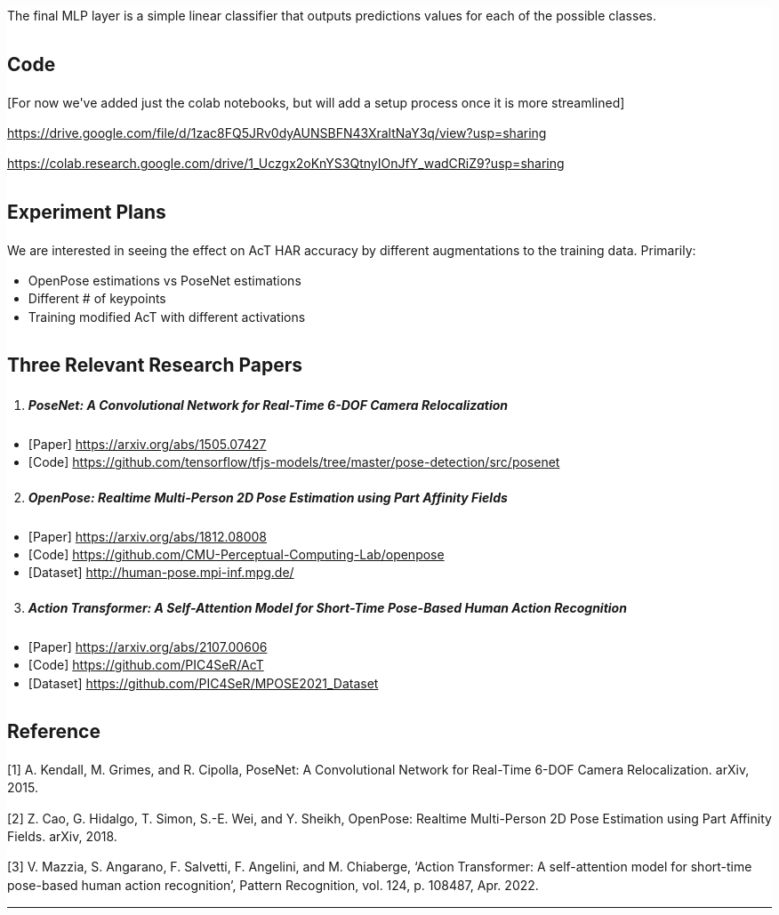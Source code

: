 The final MLP layer is a simple linear classifier that outputs predictions values for each of the possible classes.

## Code

[For now we've added just the colab notebooks, but will add a setup process once it is more streamlined]

https://drive.google.com/file/d/1zac8FQ5JRv0dyAUNSBFN43XraltNaY3q/view?usp=sharing

https://colab.research.google.com/drive/1_Uczgx2oKnYS3QtnyIOnJfY_wadCRiZ9?usp=sharing

## Experiment Plans

We are interested in seeing the effect on AcT HAR accuracy by different augmentations to the training data. Primarily:
- OpenPose estimations vs PoseNet estimations
- Different # of keypoints
- Training modified AcT with different activations

## Three Relevant Research Papers

1. ##### PoseNet: A Convolutional Network for Real-Time 6-DOF Camera Relocalization
  - [Paper] https://arxiv.org/abs/1505.07427
  - [Code] https://github.com/tensorflow/tfjs-models/tree/master/pose-detection/src/posenet
2. ##### OpenPose: Realtime Multi-Person 2D Pose Estimation using Part Affinity Fields
  - [Paper] https://arxiv.org/abs/1812.08008
  - [Code] https://github.com/CMU-Perceptual-Computing-Lab/openpose
  - [Dataset] http://human-pose.mpi-inf.mpg.de/
3. ##### Action Transformer: A Self-Attention Model for Short-Time Pose-Based Human Action Recognition
  - [Paper] https://arxiv.org/abs/2107.00606
  - [Code] https://github.com/PIC4SeR/AcT
  - [Dataset] https://github.com/PIC4SeR/MPOSE2021_Dataset

## Reference

[1] A. Kendall, M. Grimes, and R. Cipolla, PoseNet: A Convolutional Network for Real-Time 6-DOF Camera Relocalization. arXiv, 2015.

[2] Z. Cao, G. Hidalgo, T. Simon, S.-E. Wei, and Y. Sheikh, OpenPose: Realtime Multi-Person 2D Pose Estimation using Part Affinity Fields. arXiv, 2018.

[3] V. Mazzia, S. Angarano, F. Salvetti, F. Angelini, and M. Chiaberge, ‘Action Transformer: A self-attention model for short-time pose-based human action recognition’, Pattern Recognition, vol. 124, p. 108487, Apr. 2022.

---
